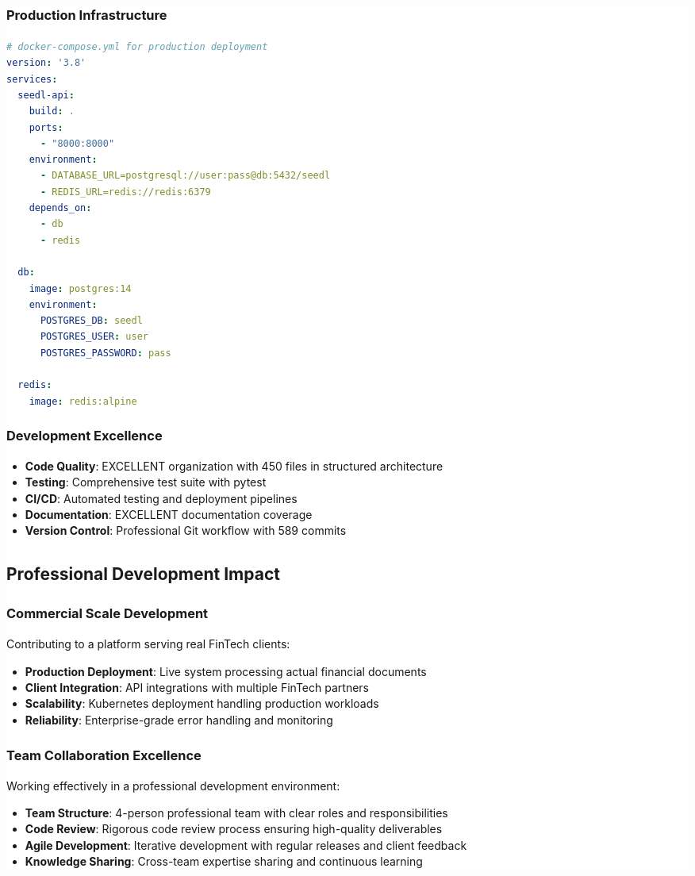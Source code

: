 ### Production Infrastructure
```yaml
# docker-compose.yml for production deployment
version: '3.8'
services:
  seedl-api:
    build: .
    ports:
      - "8000:8000"
    environment:
      - DATABASE_URL=postgresql://user:pass@db:5432/seedl
      - REDIS_URL=redis://redis:6379
    depends_on:
      - db
      - redis
  
  db:
    image: postgres:14
    environment:
      POSTGRES_DB: seedl
      POSTGRES_USER: user
      POSTGRES_PASSWORD: pass
  
  redis:
    image: redis:alpine
```

### Development Excellence
- **Code Quality**: EXCELLENT organization with 450 files in structured architecture
- **Testing**: Comprehensive test suite with pytest
- **CI/CD**: Automated testing and deployment pipelines
- **Documentation**: EXCELLENT documentation coverage
- **Version Control**: Professional Git workflow with 589 commits

## Professional Development Impact

### Commercial Scale Development
Contributing to a platform serving real FinTech clients:

- **Production Deployment**: Live system processing actual financial documents
- **Client Integration**: API integrations with multiple FinTech partners
- **Scalability**: Kubernetes deployment handling production workloads
- **Reliability**: Enterprise-grade error handling and monitoring

### Team Collaboration Excellence
Working effectively in a professional development environment:

- **Team Structure**: 4-person professional team with clear roles and responsibilities
- **Code Review**: Rigorous code review process ensuring high-quality deliverables
- **Agile Development**: Iterative development with regular releases and client feedback
- **Knowledge Sharing**: Cross-team expertise sharing and continuous learning
